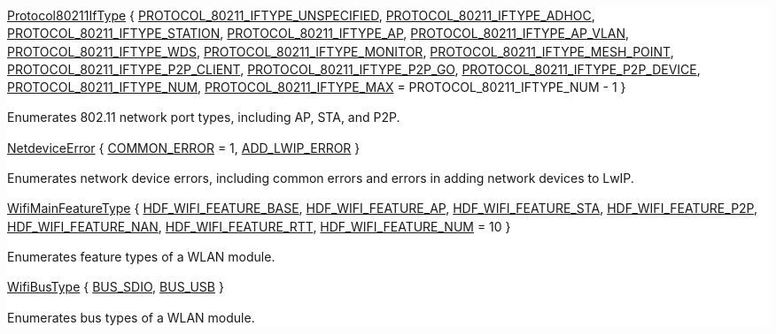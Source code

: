 <tr id="row1265653315093521"><td class="cellrowborder" valign="top" width="50%" headers="mcps1.1.3.1.1 "><p id="p1563657357093521"><a name="p1563657357093521"></a><a name="p1563657357093521"></a><a href="wlan.md#gac69954f56fcc99fc8aac68aa157831c7">Protocol80211IfType</a> {   <a href="wlan.md#ggac69954f56fcc99fc8aac68aa157831c7a6b209b916aabd18f2a950a82e68b6a4c">PROTOCOL_80211_IFTYPE_UNSPECIFIED</a>, <a href="wlan.md#ggac69954f56fcc99fc8aac68aa157831c7a0926a98ddc2ceec4ba58ebfc01c5fe35">PROTOCOL_80211_IFTYPE_ADHOC</a>, <a href="wlan.md#ggac69954f56fcc99fc8aac68aa157831c7acd26f8cefbd658e9ea02feecefd054fb">PROTOCOL_80211_IFTYPE_STATION</a>, <a href="wlan.md#ggac69954f56fcc99fc8aac68aa157831c7a9e92654b9ab6ed6eb62868f1e0e4ea8f">PROTOCOL_80211_IFTYPE_AP</a>,   <a href="wlan.md#ggac69954f56fcc99fc8aac68aa157831c7a991ad1a3f8c43b06c4eeb9dc88acdb1e">PROTOCOL_80211_IFTYPE_AP_VLAN</a>, <a href="wlan.md#ggac69954f56fcc99fc8aac68aa157831c7aa25631c32cd6c996a7c96ba4f61299e2">PROTOCOL_80211_IFTYPE_WDS</a>, <a href="wlan.md#ggac69954f56fcc99fc8aac68aa157831c7a3ff1c1358af5a0c50b64e0ef0e96a970">PROTOCOL_80211_IFTYPE_MONITOR</a>, <a href="wlan.md#ggac69954f56fcc99fc8aac68aa157831c7a382756b8a71015cd536cdbc113c4f483">PROTOCOL_80211_IFTYPE_MESH_POINT</a>,   <a href="wlan.md#ggac69954f56fcc99fc8aac68aa157831c7acfd81d6e484c6f7a3b863327af112cfc">PROTOCOL_80211_IFTYPE_P2P_CLIENT</a>, <a href="wlan.md#ggac69954f56fcc99fc8aac68aa157831c7abca0ccb5cf4c14af9b6ff0bd9eeb4173">PROTOCOL_80211_IFTYPE_P2P_GO</a>, <a href="wlan.md#ggac69954f56fcc99fc8aac68aa157831c7ad63ad4a5a66892e842e4d75cc82b0755">PROTOCOL_80211_IFTYPE_P2P_DEVICE</a>, <a href="wlan.md#ggac69954f56fcc99fc8aac68aa157831c7a7f1fa9726ab20597baaa9ebf884b26cd">PROTOCOL_80211_IFTYPE_NUM</a>,   <a href="wlan.md#ggac69954f56fcc99fc8aac68aa157831c7a37b72ea7c4cd81dd4c427e2d721c9499">PROTOCOL_80211_IFTYPE_MAX</a> = PROTOCOL_80211_IFTYPE_NUM - 1 }</p>
</td>
<td class="cellrowborder" valign="top" width="50%" headers="mcps1.1.3.1.2 "><p id="p685018131093521"><a name="p685018131093521"></a><a name="p685018131093521"></a>Enumerates 802.11 network port types, including AP, STA, and P2P. </p>
</td>
</tr>
<tr id="row821747608093521"><td class="cellrowborder" valign="top" width="50%" headers="mcps1.1.3.1.1 "><p id="p2026579277093521"><a name="p2026579277093521"></a><a name="p2026579277093521"></a><a href="wlan.md#ga9023c5dc1cc43758cbb468d78af41c2d">NetdeviceError</a> { <a href="wlan.md#gga9023c5dc1cc43758cbb468d78af41c2dafe771f5d0d84d17922f466d3eed83d6b">COMMON_ERROR</a> = 1, <a href="wlan.md#gga9023c5dc1cc43758cbb468d78af41c2daf5426609de8db5782b340a6bcd7e94d6">ADD_LWIP_ERROR</a> }</p>
</td>
<td class="cellrowborder" valign="top" width="50%" headers="mcps1.1.3.1.2 "><p id="p33618155093521"><a name="p33618155093521"></a><a name="p33618155093521"></a>Enumerates network device errors, including common errors and errors in adding network devices to LwIP. </p>
</td>
</tr>
<tr id="row1057432701093521"><td class="cellrowborder" valign="top" width="50%" headers="mcps1.1.3.1.1 "><p id="p668185454093521"><a name="p668185454093521"></a><a name="p668185454093521"></a><a href="wlan.md#gaec03ba36d71cc2d5f3209bc24aa6ee10">WifiMainFeatureType</a> {   <a href="wlan.md#ggaec03ba36d71cc2d5f3209bc24aa6ee10a038fb1847d290b75b15949b6471b46ad">HDF_WIFI_FEATURE_BASE</a>, <a href="wlan.md#ggaec03ba36d71cc2d5f3209bc24aa6ee10aaec6c1686d47187e64fd108e0e797133">HDF_WIFI_FEATURE_AP</a>, <a href="wlan.md#ggaec03ba36d71cc2d5f3209bc24aa6ee10a0e814bd1cfc59a253cc575d3548a9d4e">HDF_WIFI_FEATURE_STA</a>, <a href="wlan.md#ggaec03ba36d71cc2d5f3209bc24aa6ee10a8e87c1727fa86bf92ee05cad85e7f872">HDF_WIFI_FEATURE_P2P</a>,   <a href="wlan.md#ggaec03ba36d71cc2d5f3209bc24aa6ee10ae30b51638bc2c2fb739b3ddec6c5b92b">HDF_WIFI_FEATURE_NAN</a>, <a href="wlan.md#ggaec03ba36d71cc2d5f3209bc24aa6ee10ac12422e335003fbd392bff47c53c0352">HDF_WIFI_FEATURE_RTT</a>, <a href="wlan.md#ggaec03ba36d71cc2d5f3209bc24aa6ee10a28ff5971d579c1754e03a5f79a0c9e6f">HDF_WIFI_FEATURE_NUM</a> = 10 }</p>
</td>
<td class="cellrowborder" valign="top" width="50%" headers="mcps1.1.3.1.2 "><p id="p2077284605093521"><a name="p2077284605093521"></a><a name="p2077284605093521"></a>Enumerates feature types of a WLAN module. </p>
</td>
</tr>
<tr id="row941154127093521"><td class="cellrowborder" valign="top" width="50%" headers="mcps1.1.3.1.1 "><p id="p1603169460093521"><a name="p1603169460093521"></a><a name="p1603169460093521"></a><a href="wlan.md#ga1c5537e64f05b5e91b951ddeb66d4261">WifiBusType</a> { <a href="wlan.md#gga1c5537e64f05b5e91b951ddeb66d4261a0eba50f5eecb33326083a82adbaa0848">BUS_SDIO</a>, <a href="wlan.md#gga1c5537e64f05b5e91b951ddeb66d4261a2f4f9ff60278d511660c21e211133666">BUS_USB</a> }</p>
</td>
<td class="cellrowborder" valign="top" width="50%" headers="mcps1.1.3.1.2 "><p id="p1007764691093521"><a name="p1007764691093521"></a><a name="p1007764691093521"></a>Enumerates bus types of a WLAN module. </p>
</td>
</tr>